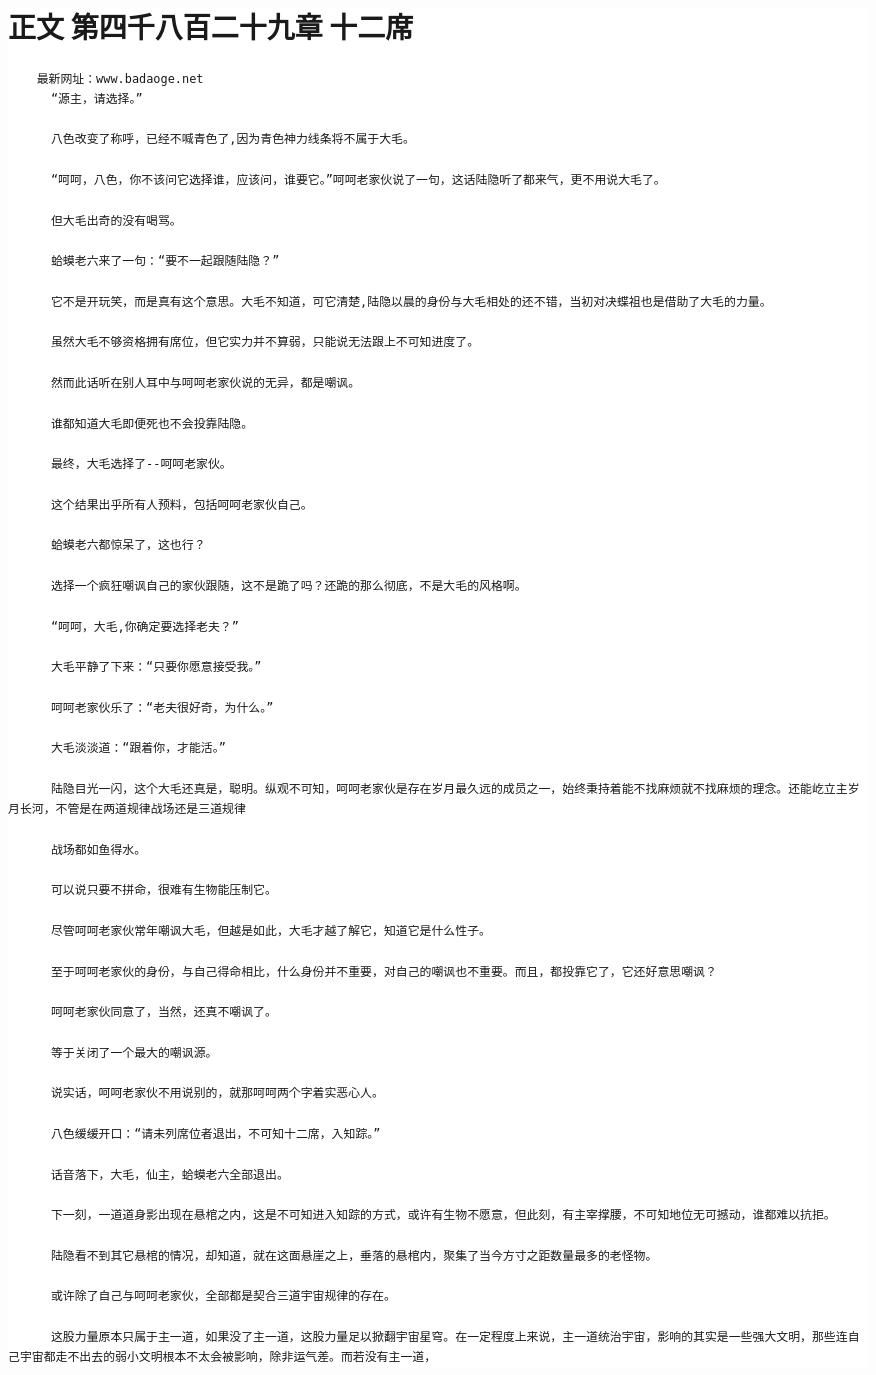 # 正文 第四千八百二十九章 十二席
        最新网址：www.badaoge.net
          “源主，请选择。”
      
          八色改变了称呼，已经不喊青色了,因为青色神力线条将不属于大毛。
      
          “呵呵，八色，你不该问它选择谁，应该问，谁要它。”呵呵老家伙说了一句，这话陆隐听了都来气，更不用说大毛了。
      
          但大毛出奇的没有喝骂。
      
          蛤蟆老六来了一句：“要不一起跟随陆隐？”
      
          它不是开玩笑，而是真有这个意思。大毛不知道，可它清楚,陆隐以晨的身份与大毛相处的还不错，当初对决蝶祖也是借助了大毛的力量。
      
          虽然大毛不够资格拥有席位，但它实力并不算弱，只能说无法跟上不可知进度了。
      
          然而此话听在别人耳中与呵呵老家伙说的无异，都是嘲讽。
      
          谁都知道大毛即便死也不会投靠陆隐。
      
          最终，大毛选择了--呵呵老家伙。
      
          这个结果出乎所有人预料，包括呵呵老家伙自己。
      
          蛤蟆老六都惊呆了，这也行？
      
          选择一个疯狂嘲讽自己的家伙跟随，这不是跪了吗？还跪的那么彻底，不是大毛的风格啊。
      
          “呵呵，大毛,你确定要选择老夫？”
      
          大毛平静了下来：“只要你愿意接受我。”
      
          呵呵老家伙乐了：“老夫很好奇，为什么。”
      
          大毛淡淡道：“跟着你，才能活。”
      
          陆隐目光一闪，这个大毛还真是，聪明。纵观不可知，呵呵老家伙是存在岁月最久远的成员之一，始终秉持着能不找麻烦就不找麻烦的理念。还能屹立主岁月长河，不管是在两道规律战场还是三道规律
      
          战场都如鱼得水。
      
          可以说只要不拼命，很难有生物能压制它。
      
          尽管呵呵老家伙常年嘲讽大毛，但越是如此，大毛才越了解它，知道它是什么性子。
      
          至于呵呵老家伙的身份，与自己得命相比，什么身份并不重要，对自己的嘲讽也不重要。而且，都投靠它了，它还好意思嘲讽？
      
          呵呵老家伙同意了，当然，还真不嘲讽了。
      
          等于关闭了一个最大的嘲讽源。
      
          说实话，呵呵老家伙不用说别的，就那呵呵两个字着实恶心人。
      
          八色缓缓开口：“请未列席位者退出，不可知十二席，入知踪。”
      
          话音落下，大毛，仙主，蛤蟆老六全部退出。
      
          下一刻，一道道身影出现在悬棺之内，这是不可知进入知踪的方式，或许有生物不愿意，但此刻，有主宰撑腰，不可知地位无可撼动，谁都难以抗拒。
      
          陆隐看不到其它悬棺的情况，却知道，就在这面悬崖之上，垂落的悬棺内，聚集了当今方寸之距数量最多的老怪物。
      
          或许除了自己与呵呵老家伙，全部都是契合三道宇宙规律的存在。
      
          这股力量原本只属于主一道，如果没了主一道，这股力量足以掀翻宇宙星穹。在一定程度上来说，主一道统治宇宙，影响的其实是一些强大文明，那些连自己宇宙都走不出去的弱小文明根本不太会被影响，除非运气差。而若没有主一道，
      